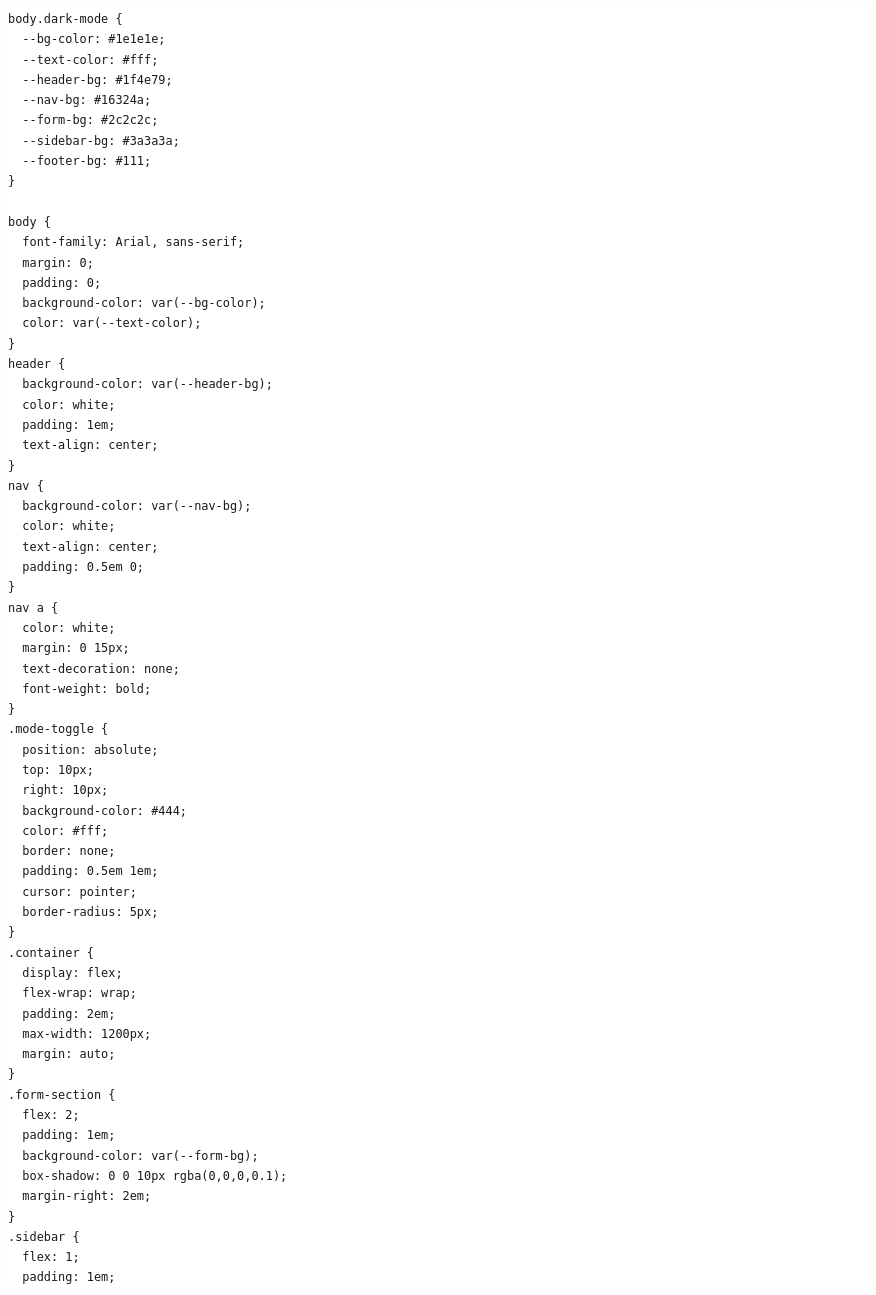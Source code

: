 
    body.dark-mode {
      --bg-color: #1e1e1e;
      --text-color: #fff;
      --header-bg: #1f4e79;
      --nav-bg: #16324a;
      --form-bg: #2c2c2c;
      --sidebar-bg: #3a3a3a;
      --footer-bg: #111;
    }

    body {
      font-family: Arial, sans-serif;
      margin: 0;
      padding: 0;
      background-color: var(--bg-color);
      color: var(--text-color);
    }
    header {
      background-color: var(--header-bg);
      color: white;
      padding: 1em;
      text-align: center;
    }
    nav {
      background-color: var(--nav-bg);
      color: white;
      text-align: center;
      padding: 0.5em 0;
    }
    nav a {
      color: white;
      margin: 0 15px;
      text-decoration: none;
      font-weight: bold;
    }
    .mode-toggle {
      position: absolute;
      top: 10px;
      right: 10px;
      background-color: #444;
      color: #fff;
      border: none;
      padding: 0.5em 1em;
      cursor: pointer;
      border-radius: 5px;
    }
    .container {
      display: flex;
      flex-wrap: wrap;
      padding: 2em;
      max-width: 1200px;
      margin: auto;
    }
    .form-section {
      flex: 2;
      padding: 1em;
      background-color: var(--form-bg);
      box-shadow: 0 0 10px rgba(0,0,0,0.1);
      margin-right: 2em;
    }
    .sidebar {
      flex: 1;
      padding: 1em;